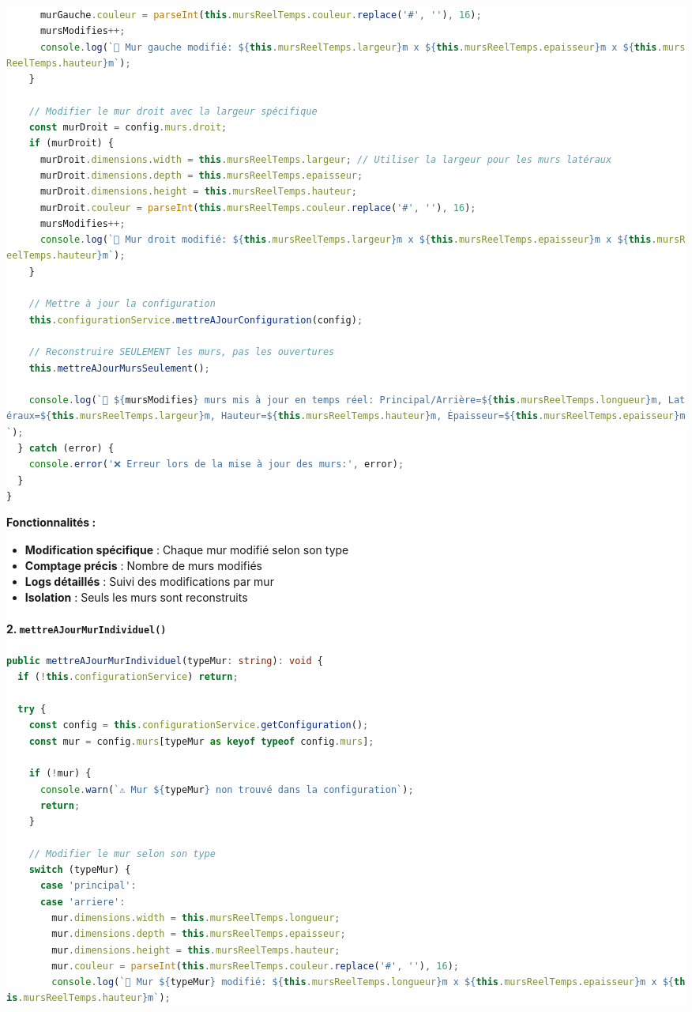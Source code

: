 ```typescript
      murGauche.couleur = parseInt(this.mursReelTemps.couleur.replace('#', ''), 16);
      mursModifies++;
      console.log(`🧱 Mur gauche modifié: ${this.mursReelTemps.largeur}m x ${this.mursReelTemps.epaisseur}m x ${this.mursReelTemps.hauteur}m`);
    }
    
    // Modifier le mur droit avec la largeur spécifique
    const murDroit = config.murs.droit;
    if (murDroit) {
      murDroit.dimensions.width = this.mursReelTemps.largeur; // Utiliser la largeur pour les murs latéraux
      murDroit.dimensions.depth = this.mursReelTemps.epaisseur;
      murDroit.dimensions.height = this.mursReelTemps.hauteur;
      murDroit.couleur = parseInt(this.mursReelTemps.couleur.replace('#', ''), 16);
      mursModifies++;
      console.log(`🧱 Mur droit modifié: ${this.mursReelTemps.largeur}m x ${this.mursReelTemps.epaisseur}m x ${this.mursReelTemps.hauteur}m`);
    }
    
    // Mettre à jour la configuration
    this.configurationService.mettreAJourConfiguration(config);
    
    // Reconstruire SEULEMENT les murs, pas les ouvertures
    this.mettreAJourMursSeulement();
    
    console.log(`🧱 ${mursModifies} murs mis à jour en temps réel: Principal/Arrière=${this.mursReelTemps.longueur}m, Latéraux=${this.mursReelTemps.largeur}m, Hauteur=${this.mursReelTemps.hauteur}m, Épaisseur=${this.mursReelTemps.epaisseur}m`);
  } catch (error) {
    console.error('❌ Erreur lors de la mise à jour des murs:', error);
  }
}
```

**Fonctionnalités :**
- **Modification spécifique** : Chaque mur modifié selon son type
- **Comptage précis** : Nombre de murs modifiés
- **Logs détaillés** : Suivi des modifications par mur
- **Isolation** : Seuls les murs sont reconstruits

#### **2. `mettreAJourMurIndividuel()`**
```typescript
public mettreAJourMurIndividuel(typeMur: string): void {
  if (!this.configurationService) return;
  
  try {
    const config = this.configurationService.getConfiguration();
    const mur = config.murs[typeMur as keyof typeof config.murs];
    
    if (!mur) {
      console.warn(`⚠️ Mur ${typeMur} non trouvé dans la configuration`);
      return;
    }
    
    // Modifier le mur selon son type
    switch (typeMur) {
      case 'principal':
      case 'arriere':
        mur.dimensions.width = this.mursReelTemps.longueur;
        mur.dimensions.depth = this.mursReelTemps.epaisseur;
        mur.dimensions.height = this.mursReelTemps.hauteur;
        mur.couleur = parseInt(this.mursReelTemps.couleur.replace('#', ''), 16);
        console.log(`🧱 Mur ${typeMur} modifié: ${this.mursReelTemps.longueur}m x ${this.mursReelTemps.epaisseur}m x ${this.mursReelTemps.hauteur}m`);
```